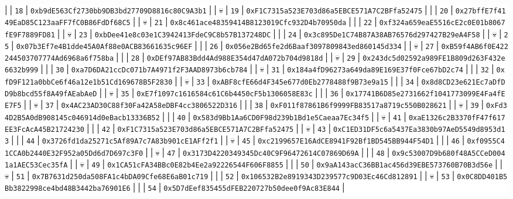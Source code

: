 |  | `18` | `0xb9dE563Cf2730bb9DB3bd27709D8816c80C9A3b1` |
| 💀 | `19` | `0xF1C7315a523E703d86a5EBCE571A7C2BFfa52475` |
|  | `20` | `0x27bffE7f4149EaD85C123aaFF7fC0B86FdDf68C5` |
| 💀 | `21` | `0x8c461ace48359414B8123019Cfc932D4b70950da` |
|  | `22` | `0xf324a659eaE5516cE2c0E01b8067fE9F7889FD81` |
| 💀 | `23` | `0xbDee41e8c03e1C3942413FdeC9C8b57B137248DC` |
|  | `24` | `0x3c895De1C74B87A38AB76576d297427B29eA4F58` |
| 💀 | `25` | `0x07b3Ef7e4B1dde45A0Af88e0ACB83661635c96EF` |
|  | `26` | `0x056e2Bd65fe2d6Baaf3097809843ed860145d334` |
| 💀 | `27` | `0xB59f4AB6f0E422244503707774Ad6968a6f758ba` |
|  | `28` | `0xDEf97AB83Bdd4Ad988E354d47dA072b704d9818d` |
| 💀 | `29` | `0x243dc5d02592a989FE1B809d263F432e6632b999` |
|  | `30` | `0xa7D6DA21ccDc071b7A4971f2F3AAD8973b6cb784` |
| 💀 | `31` | `0x184a4fD96273a649da89E169E37f0Fce67bD2c74` |
|  | `32` | `0xfD9F121a0bbCe6f46a12e1b51Cd169678B5F2830` |
| 💀 | `33` | `0xABF8cfE66d4F345e677d0Eb2778488f9B73e9a15` |
|  | `34` | `0x8d8CD23e621Ec7aDfDD9b8bcd55f8A49fAEabAeD` |
| 💀 | `35` | `0xE7f1097c1616584c61C6b4450cF5b1306058E83c` |
|  | `36` | `0x17741B6D85e2731662f1041773099E4Fa4fEE7F5` |
| 💀 | `37` | `0x4AC23AD30C88f30Fa42A58eDBF4cc3806522D316` |
|  | `38` | `0xF011f87861B6f9999FB83517a8719c550B028621` |
| 💀 | `39` | `0xFd34D2B5A0dB908145c046914d0eBacb13336B52` |
|  | `40` | `0x583d9Bb1Aa6CD0F98d239b1Bd1e5Caeaa7Ec34f5` |
| 💀 | `41` | `0xaE1326c2B3370fF47f617EE3FcAcA45B21724230` |
|  | `42` | `0xF1C7315a523E703d86a5EBCE571A7C2BFfa52475` |
| 💀 | `43` | `0xC1ED31DF5c6a5437Ea3830b97AeD5549d8953d13` |
|  | `44` | `0x3726fd1da25271c5Af89A7c7A83b901cE1AFf2f1` |
| 💀 | `45` | `0xc2199657E16AdCE8941F92Bf1BD545BB944F54D1` |
|  | `46` | `0xf0955C41CCA0b2440E32F952a05Dd6d7D697c3F0` |
| 💀 | `47` | `0x3173D4220349345Dc40C9F96472614C07869D69A` |
|  | `48` | `0x9c53007D9b680f48A5CCeD0041a1AEC53Cec35fA` |
| 💀 | `49` | `0x1CA51cFA34BBc0E82b4Ee2a92226544F606F8855` |
|  | `50` | `0x9aA143acC36BB1ac456d39EBE573760B70B3d56e` |
| 💀 | `51` | `0x7B7631d250da508FA1c4bDA09Cfe68E6aB01c719` |
|  | `52` | `0x106532B2e8919343D239577c9D03Ec46Cd812891` |
| 💀 | `53` | `0x0C8DD401B5Bb3822998ce4bd48B3442ba76901E6` |
|  | `54` | `0x5D7dEef835455dFEB220727b50dee0f9Ac83E844` |
